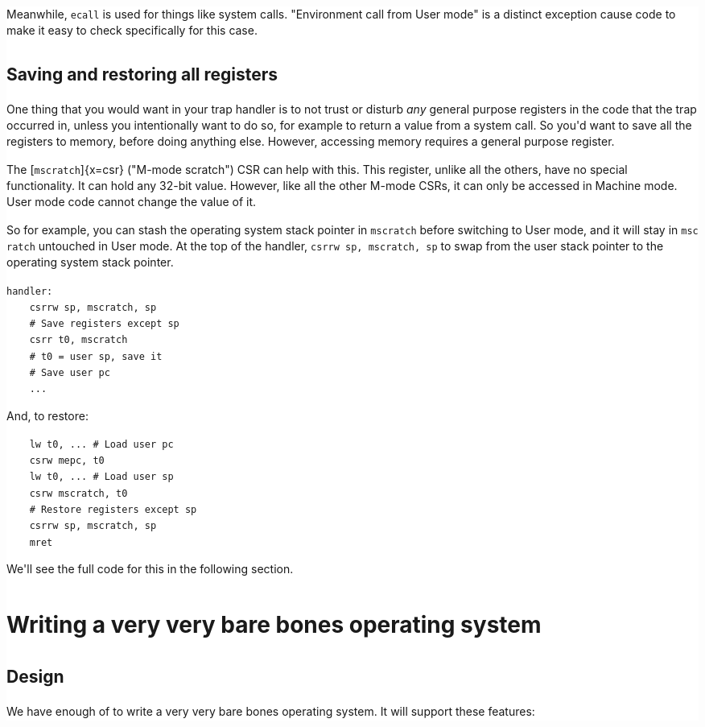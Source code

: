 Meanwhile, `ecall` is used for things like system calls. "Environment call from
User mode" is a distinct exception cause code to make it easy to check
specifically for this case.

## Saving and restoring all registers

One thing that you would want in your trap handler is to not trust or disturb
*any* general purpose registers in the code that the trap occurred in, unless
you intentionally want to do so, for example to return a value from a system
call. So you'd want to save all the registers to memory, before doing anything
else. However, accessing memory requires a general purpose register.

The [`mscratch`]{x=csr} ("M-mode scratch") CSR can help with this. This
register, unlike all the others, have no special functionality. It can hold any
32-bit value. However, like all the other M-mode CSRs, it can only be accessed
in Machine mode. User mode code cannot change the value of it.

So for example, you can stash the operating system stack pointer in `mscratch`
before switching to User mode, and it will stay in `mscratch` untouched in User
mode. At the top of the handler, `csrrw sp, mscratch, sp` to swap from the user
stack pointer to the operating system stack pointer.

```
handler:
    csrrw sp, mscratch, sp
    # Save registers except sp
    csrr t0, mscratch
    # t0 = user sp, save it
    # Save user pc
    ...
```

And, to restore:

```
    lw t0, ... # Load user pc
    csrw mepc, t0
    lw t0, ... # Load user sp
    csrw mscratch, t0
    # Restore registers except sp
    csrrw sp, mscratch, sp
    mret
```

We'll see the full code for this in the following section.

# Writing a very very bare bones operating system

## Design

We have enough of to write a very very bare bones operating system. It will
support these features:


[easy6502]: https://skilldrick.github.io/easy6502/
[wp-risc]: https://en.wikipedia.org/wiki/Reduced_instruction_set_computer
[rust-riscv32-none]: https://doc.rust-lang.org/nightly/rustc/platform-support/riscv32-unknown-none-elf.html
[wp-p-g-conditions]: https://en.wikipedia.org/wiki/Popek_and_Goldberg_virtualization_requirements
[CC0]: https://creativecommons.org/publicdomain/zero/1.0/
[0bsd]: https://opensource.org/license/0bsd
[the repository]: https://github.com/dramforever/easyriscv
